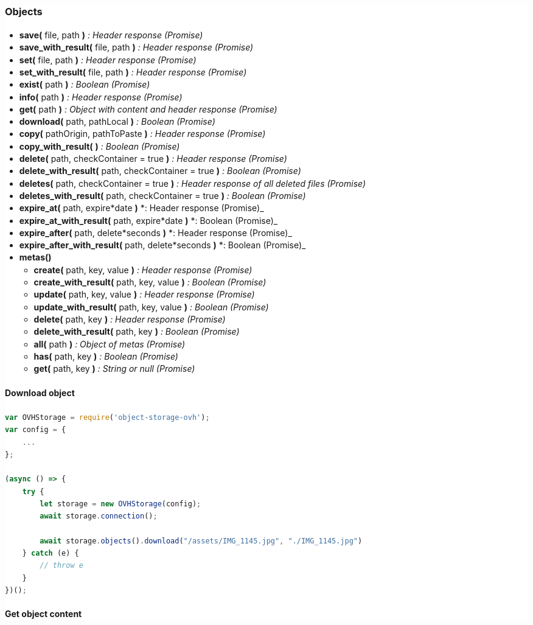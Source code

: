 ### Objects

- **save(** file, path **)** _: Header response (Promise)_
- **save_with_result(** file, path **)** _: Header response (Promise)_
- **set(** file, path **)** _: Header response (Promise)_
- **set_with_result(** file, path **)** _: Header response (Promise)_
- **exist(** path **)** _: Boolean (Promise)_
- **info(** path **)** _: Header response (Promise)_
- **get(** path **)** _: Object with content and header response (Promise)_
- **download(** path, pathLocal **)** _: Boolean (Promise)_
- **copy(** pathOrigin, pathToPaste **)** _: Header response (Promise)_
- **copy_with_result(** **)** _: Boolean (Promise)_
- **delete(** path, checkContainer = true **)** _: Header response (Promise)_
- **delete_with_result(** path, checkContainer = true **)** _: Boolean (Promise)_
- **deletes(** path, checkContainer = true **)** _: Header response of all deleted files (Promise)_
- **deletes_with_result(** path, checkContainer = true **)** _: Boolean (Promise)_
- **expire_at(** path, expire*date **)** *: Header response (Promise)\_
- **expire_at_with_result(** path, expire*date **)** *: Boolean (Promise)\_
- **expire_after(** path, delete*seconds **)** *: Header response (Promise)\_
- **expire_after_with_result(** path, delete*seconds **)** *: Boolean (Promise)\_
- **metas()**
  - **create(** path, key, value **)** _: Header response (Promise)_
  - **create_with_result(** path, key, value **)** _: Boolean (Promise)_
  - **update(** path, key, value **)** _: Header response (Promise)_
  - **update_with_result(** path, key, value **)** _: Boolean (Promise)_
  - **delete(** path, key **)** _: Header response (Promise)_
  - **delete_with_result(** path, key **)** _: Boolean (Promise)_
  - **all(** path **)** _: Object of metas (Promise)_
  - **has(** path, key **)** _: Boolean (Promise)_
  - **get(** path, key **)** _: String or null (Promise)_

#### Download object

```javascript
var OVHStorage = require('object-storage-ovh');
var config = {
    ...
};

(async () => {
    try {
        let storage = new OVHStorage(config);
        await storage.connection();

        await storage.objects().download("/assets/IMG_1145.jpg", "./IMG_1145.jpg")
    } catch (e) {
        // throw e
    }
})();
```

#### Get object content
